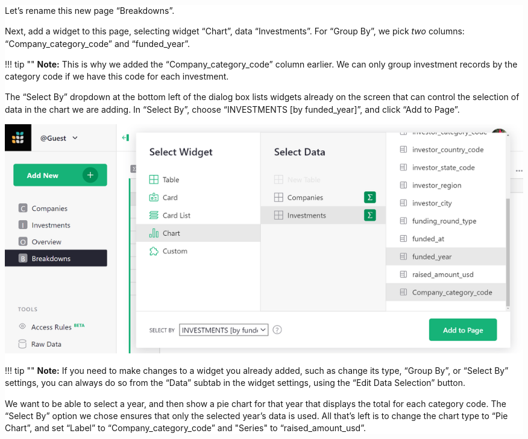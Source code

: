 
Let’s rename this new page “Breakdowns”.

Next, add a widget to this page, selecting widget “Chart”, data “Investments”. For “Group By”,  we
pick *two* columns: “Company_category_code” and “funded_year”.

!!! tip ""
    **Note:** This is why we added the “Company_category_code” column earlier. We can only group investment
    records by the category code if we have this code for each investment.

The “Select By” dropdown at the bottom left of the dialog box lists widgets already on the screen that
can control the selection of data in the chart we are adding. In “Select By”, choose “INVESTMENTS
[by funded_year]”, and click “Add to Page”.

![24-dynamic-chart-start](images/investment-research/24-dynamic-chart-start.png)

!!! tip ""
    **Note:** If you need to make changes to a widget you already added, such as change its type,
    “Group By”, or “Select By” settings, you can always do so from the “Data” subtab in the widget
    settings, using the “Edit Data Selection” button.

We want to be able to select a year, and then show a pie chart for that year that displays the
total for each category code. The “Select By” option we chose ensures that only the selected
year’s data is used. All that’s left is to change the chart type to “Pie Chart”, and set “Label” to “Company_category_code” and "Series" to “raised_amount_usd”.


[^doc_desc]: Download [crunchbase_companies_ny.csv](/investment-research/crunchbase-companies-ny.csv)
[^denormalized]: Such duplication is commonly seen in spreadsheets. Data in this form is called
[^unique_id]: If you don’t have a single identifying column, you can construct one with a formula.
